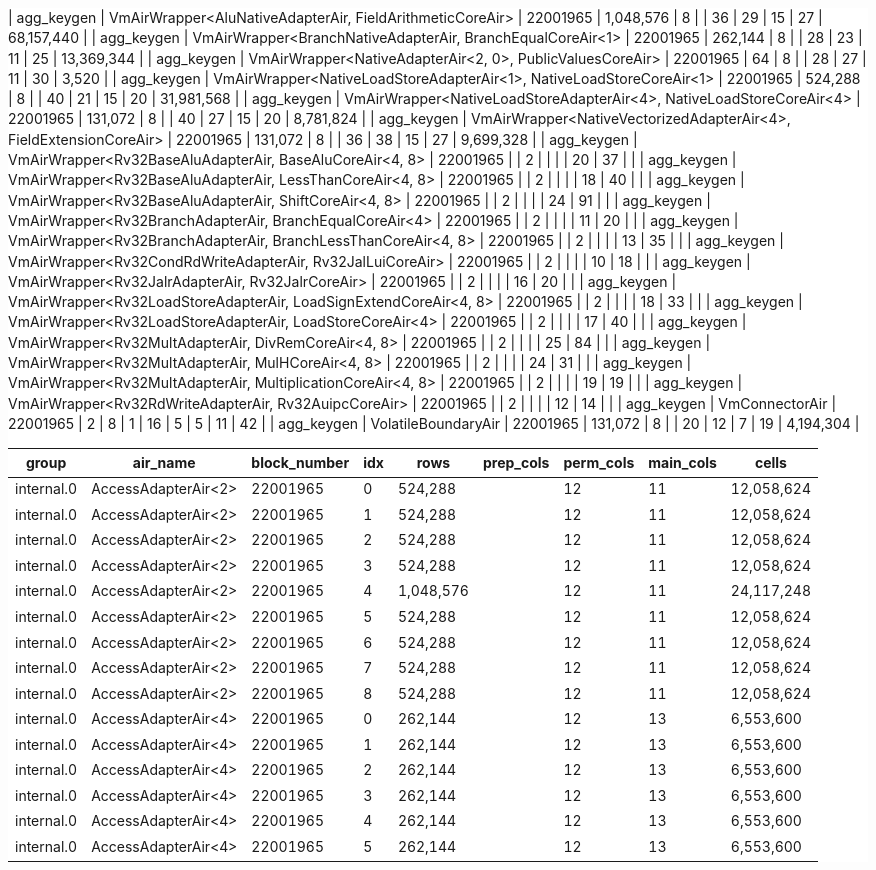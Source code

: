| agg_keygen | VmAirWrapper<AluNativeAdapterAir, FieldArithmeticCoreAir> | 22001965 | 1,048,576 | 8 |  | 36 | 29 | 15 | 27 | 68,157,440 | 
| agg_keygen | VmAirWrapper<BranchNativeAdapterAir, BranchEqualCoreAir<1> | 22001965 | 262,144 | 8 |  | 28 | 23 | 11 | 25 | 13,369,344 | 
| agg_keygen | VmAirWrapper<NativeAdapterAir<2, 0>, PublicValuesCoreAir> | 22001965 | 64 | 8 |  | 28 | 27 | 11 | 30 | 3,520 | 
| agg_keygen | VmAirWrapper<NativeLoadStoreAdapterAir<1>, NativeLoadStoreCoreAir<1> | 22001965 | 524,288 | 8 |  | 40 | 21 | 15 | 20 | 31,981,568 | 
| agg_keygen | VmAirWrapper<NativeLoadStoreAdapterAir<4>, NativeLoadStoreCoreAir<4> | 22001965 | 131,072 | 8 |  | 40 | 27 | 15 | 20 | 8,781,824 | 
| agg_keygen | VmAirWrapper<NativeVectorizedAdapterAir<4>, FieldExtensionCoreAir> | 22001965 | 131,072 | 8 |  | 36 | 38 | 15 | 27 | 9,699,328 | 
| agg_keygen | VmAirWrapper<Rv32BaseAluAdapterAir, BaseAluCoreAir<4, 8> | 22001965 |  | 2 |  |  |  | 20 | 37 |  | 
| agg_keygen | VmAirWrapper<Rv32BaseAluAdapterAir, LessThanCoreAir<4, 8> | 22001965 |  | 2 |  |  |  | 18 | 40 |  | 
| agg_keygen | VmAirWrapper<Rv32BaseAluAdapterAir, ShiftCoreAir<4, 8> | 22001965 |  | 2 |  |  |  | 24 | 91 |  | 
| agg_keygen | VmAirWrapper<Rv32BranchAdapterAir, BranchEqualCoreAir<4> | 22001965 |  | 2 |  |  |  | 11 | 20 |  | 
| agg_keygen | VmAirWrapper<Rv32BranchAdapterAir, BranchLessThanCoreAir<4, 8> | 22001965 |  | 2 |  |  |  | 13 | 35 |  | 
| agg_keygen | VmAirWrapper<Rv32CondRdWriteAdapterAir, Rv32JalLuiCoreAir> | 22001965 |  | 2 |  |  |  | 10 | 18 |  | 
| agg_keygen | VmAirWrapper<Rv32JalrAdapterAir, Rv32JalrCoreAir> | 22001965 |  | 2 |  |  |  | 16 | 20 |  | 
| agg_keygen | VmAirWrapper<Rv32LoadStoreAdapterAir, LoadSignExtendCoreAir<4, 8> | 22001965 |  | 2 |  |  |  | 18 | 33 |  | 
| agg_keygen | VmAirWrapper<Rv32LoadStoreAdapterAir, LoadStoreCoreAir<4> | 22001965 |  | 2 |  |  |  | 17 | 40 |  | 
| agg_keygen | VmAirWrapper<Rv32MultAdapterAir, DivRemCoreAir<4, 8> | 22001965 |  | 2 |  |  |  | 25 | 84 |  | 
| agg_keygen | VmAirWrapper<Rv32MultAdapterAir, MulHCoreAir<4, 8> | 22001965 |  | 2 |  |  |  | 24 | 31 |  | 
| agg_keygen | VmAirWrapper<Rv32MultAdapterAir, MultiplicationCoreAir<4, 8> | 22001965 |  | 2 |  |  |  | 19 | 19 |  | 
| agg_keygen | VmAirWrapper<Rv32RdWriteAdapterAir, Rv32AuipcCoreAir> | 22001965 |  | 2 |  |  |  | 12 | 14 |  | 
| agg_keygen | VmConnectorAir | 22001965 | 2 | 8 | 1 | 16 | 5 | 5 | 11 | 42 | 
| agg_keygen | VolatileBoundaryAir | 22001965 | 131,072 | 8 |  | 20 | 12 | 7 | 19 | 4,194,304 | 

| group | air_name | block_number | idx | rows | prep_cols | perm_cols | main_cols | cells |
| --- | --- | --- | --- | --- | --- | --- | --- | --- |
| internal.0 | AccessAdapterAir<2> | 22001965 | 0 | 524,288 |  | 12 | 11 | 12,058,624 | 
| internal.0 | AccessAdapterAir<2> | 22001965 | 1 | 524,288 |  | 12 | 11 | 12,058,624 | 
| internal.0 | AccessAdapterAir<2> | 22001965 | 2 | 524,288 |  | 12 | 11 | 12,058,624 | 
| internal.0 | AccessAdapterAir<2> | 22001965 | 3 | 524,288 |  | 12 | 11 | 12,058,624 | 
| internal.0 | AccessAdapterAir<2> | 22001965 | 4 | 1,048,576 |  | 12 | 11 | 24,117,248 | 
| internal.0 | AccessAdapterAir<2> | 22001965 | 5 | 524,288 |  | 12 | 11 | 12,058,624 | 
| internal.0 | AccessAdapterAir<2> | 22001965 | 6 | 524,288 |  | 12 | 11 | 12,058,624 | 
| internal.0 | AccessAdapterAir<2> | 22001965 | 7 | 524,288 |  | 12 | 11 | 12,058,624 | 
| internal.0 | AccessAdapterAir<2> | 22001965 | 8 | 524,288 |  | 12 | 11 | 12,058,624 | 
| internal.0 | AccessAdapterAir<4> | 22001965 | 0 | 262,144 |  | 12 | 13 | 6,553,600 | 
| internal.0 | AccessAdapterAir<4> | 22001965 | 1 | 262,144 |  | 12 | 13 | 6,553,600 | 
| internal.0 | AccessAdapterAir<4> | 22001965 | 2 | 262,144 |  | 12 | 13 | 6,553,600 | 
| internal.0 | AccessAdapterAir<4> | 22001965 | 3 | 262,144 |  | 12 | 13 | 6,553,600 | 
| internal.0 | AccessAdapterAir<4> | 22001965 | 4 | 262,144 |  | 12 | 13 | 6,553,600 | 
| internal.0 | AccessAdapterAir<4> | 22001965 | 5 | 262,144 |  | 12 | 13 | 6,553,600 | 